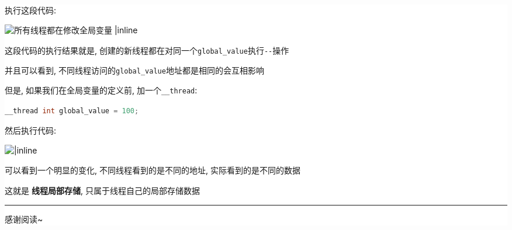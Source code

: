 执行这段代码:

![所有线程都在修改全局变量 |inline](https://humid1ch.oss-cn-shanghai.aliyuncs.com/20250722180957584.gif)

这段代码的执行结果就是, 创建的新线程都在对同一个`global_value`执行`--`操作

并且可以看到, 不同线程访问的`global_value`地址都是相同的会互相影响

但是, 如果我们在全局变量的定义前, 加一个`__thread`:

```cpp
__thread int global_value = 100;
```

然后执行代码:

![|inline](https://humid1ch.oss-cn-shanghai.aliyuncs.com/20250722180959360.gif)

可以看到一个明显的变化, 不同线程看到的是不同的地址, 实际看到的是不同的数据

这就是 **线程局部存储**, 只属于线程自己的局部存储数据

---

感谢阅读~
